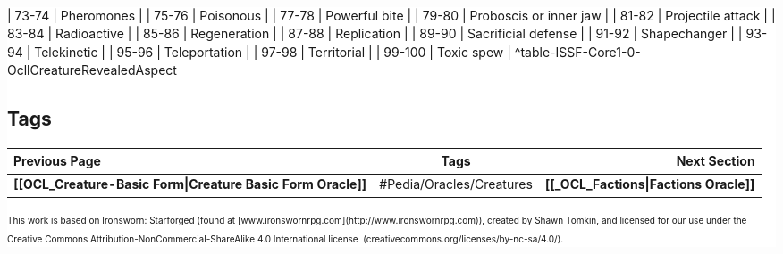 | 73-74 | Pheromones |
| 75-76 | Poisonous |
| 77-78 | Powerful bite |
| 79-80 | Proboscis or inner jaw |
| 81-82 | Projectile attack |
| 83-84 | Radioactive |
| 85-86 | Regeneration |
| 87-88 | Replication |
| 89-90 | Sacrificial defense |
| 91-92 | Shapechanger |
| 93-94 | Telekinetic |
| 95-96 | Teleportation |
| 97-98 | Territorial |
| 99-100 | Toxic spew |
^table-ISSF-Core1-0-OcllCreatureRevealedAspect

## Tags
| Previous Page | Tags | Next Section |
|:--- |:---:| ---:|
| **[[OCL_Creature-Basic Form\|Creature Basic Form Oracle]]** | #Pedia/Oracles/Creatures | **[[_OCL_Factions\|Factions Oracle]]** |

<font size=-2>This work is based on Ironsworn: Starforged (found at [www.ironswornrpg.com](http://www.ironswornrpg.com)), created by Shawn Tomkin, and licensed for our use under the Creative Commons Attribution-NonCommercial-ShareAlike 4.0 International license  (creativecommons.org/licenses/by-nc-sa/4.0/).</font>